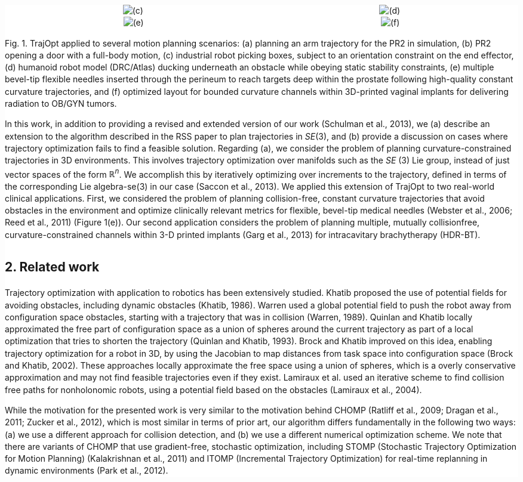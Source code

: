 <div style="display: flex; justify-content: space-around;">
    <img src="https://cdn.mathpix.com/cropped/2024_05_20_396258b6592c6e2c33b3g-03.jpg?height=344&width=344&top_left_y=620&top_left_x=1074" alt="(c)" />
    <img src="https://cdn.mathpix.com/cropped/2024_05_20_396258b6592c6e2c33b3g-03.jpg?height=376&width=401&top_left_y=607&top_left_x=1427" alt="(d)" />
</div>

<div style="display: flex; justify-content: space-around;">
    <img src="https://cdn.mathpix.com/cropped/2024_05_20_396258b6592c6e2c33b3g-03.jpg?height=290&width=365&top_left_y=1007&top_left_x=1053" alt="(e)" />
    <img src="https://cdn.mathpix.com/cropped/2024_05_20_396258b6592c6e2c33b3g-03.jpg?height=301&width=390&top_left_y=996&top_left_x=1435" alt="(f)" />
</div>

Fig. 1. TrajOpt applied to several motion planning scenarios: (a) planning an arm trajectory for the PR2 in simulation, (b) PR2 opening a door with a full-body motion, (c) industrial robot picking boxes, subject to an orientation constraint on the end effector, (d) humanoid robot model (DRC/Atlas) ducking underneath an obstacle while obeying static stability constraints, (e) multiple bevel-tip flexible needles inserted through the perineum to reach targets deep within the prostate following high-quality constant curvature trajectories, and (f) optimized layout for bounded curvature channels within 3D-printed vaginal implants for delivering radiation to $\mathrm{OB} / \mathrm{GYN}$ tumors.

In this work, in addition to providing a revised and extended version of our work (Schulman et al., 2013), we (a) describe an extension to the algorithm described in the RSS paper to plan trajectories in $S E(3)$, and (b) provide a discussion on cases where trajectory optimization fails to find a feasible solution. Regarding (a), we consider the problem of planning curvature-constrained trajectories in 3D environments. This involves trajectory optimization over manifolds such as the $S E$ (3) Lie group, instead of just vector spaces of the form $\mathbb{R}^{n}$. We accomplish this by iteratively optimizing over increments to the trajectory, defined in terms of the corresponding Lie algebra-se(3) in our case (Saccon et al., 2013). We applied this extension of TrajOpt to two real-world clinical applications. First, we considered the problem of planning collision-free, constant curvature trajectories that avoid obstacles in the environment and optimize clinically relevant metrics for flexible, bevel-tip medical needles (Webster et al., 2006; Reed
et al., 2011) (Figure 1(e)). Our second application considers the problem of planning multiple, mutually collisionfree, curvature-constrained channels within 3-D printed implants (Garg et al., 2013) for intracavitary brachytherapy (HDR-BT).

## 2. Related work

Trajectory optimization with application to robotics has been extensively studied. Khatib proposed the use of potential fields for avoiding obstacles, including dynamic obstacles (Khatib, 1986). Warren used a global potential field to push the robot away from configuration space obstacles, starting with a trajectory that was in collision (Warren, 1989). Quinlan and Khatib locally approximated the free part of configuration space as a union of spheres around the current trajectory as part of a local optimization that tries to shorten the trajectory (Quinlan and Khatib, 1993). Brock and Khatib improved on this idea, enabling trajectory optimization for a robot in 3D, by using the Jacobian to map distances from task space into configuration space (Brock and Khatib, 2002). These approaches locally approximate the free space using a union of spheres, which is a overly conservative approximation and may not find feasible trajectories even if they exist. Lamiraux et al. used an iterative scheme to find collision free paths for nonholonomic robots, using a potential field based on the obstacles (Lamiraux et al., 2004).

While the motivation for the presented work is very similar to the motivation behind CHOMP (Ratliff et al., 2009; Dragan et al., 2011; Zucker et al., 2012), which is most similar in terms of prior art, our algorithm differs fundamentally in the following two ways: (a) we use a different approach for collision detection, and (b) we use a different numerical optimization scheme. We note that there are variants of CHOMP that use gradient-free, stochastic optimization, including STOMP (Stochastic Trajectory Optimization for Motion Planning) (Kalakrishnan et al., 2011) and ITOMP (Incremental Trajectory Optimization) for real-time replanning in dynamic environments (Park et al., 2012).

